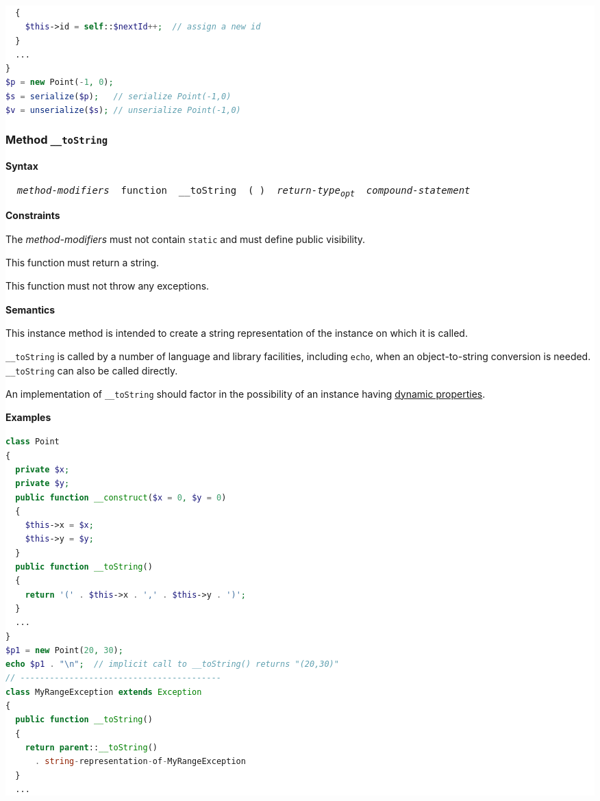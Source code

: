 ```PHP
  {
    $this->id = self::$nextId++;  // assign a new id
  }
  ...
}
$p = new Point(-1, 0);
$s = serialize($p);   // serialize Point(-1,0)
$v = unserialize($s); // unserialize Point(-1,0)
```

### Method `__toString`

**Syntax**

<pre>
  <i>method-modifiers</i>  function  __toString  ( )  <i>return-type<sub>opt</sub></i>  <i>compound-statement</i>
</pre>

**Constraints**

The *method-modifiers* must not contain `static` and must define public visibility.

This function must return a string.

This function must not throw any exceptions.

**Semantics**

This instance method is intended to create a string representation of
the instance on which it is called.

`__toString` is called by a number of language and library facilities,
including `echo`, when an object-to-string conversion is needed.
`__toString` can also be called directly.

An implementation of `__toString` should factor in the possibility of an
instance having [dynamic properties](#dynamic-members).

**Examples**

```PHP
class Point
{
  private $x;
  private $y;
  public function __construct($x = 0, $y = 0)
  {
    $this->x = $x;
    $this->y = $y;
  }
  public function __toString()
  {
    return '(' . $this->x . ',' . $this->y . ')';
  }
  ...
}
$p1 = new Point(20, 30);
echo $p1 . "\n";  // implicit call to __toString() returns "(20,30)"
// -----------------------------------------
class MyRangeException extends Exception
{
  public function __toString()
  {
    return parent::__toString()
      . string-representation-of-MyRangeException
  }
  ...
```